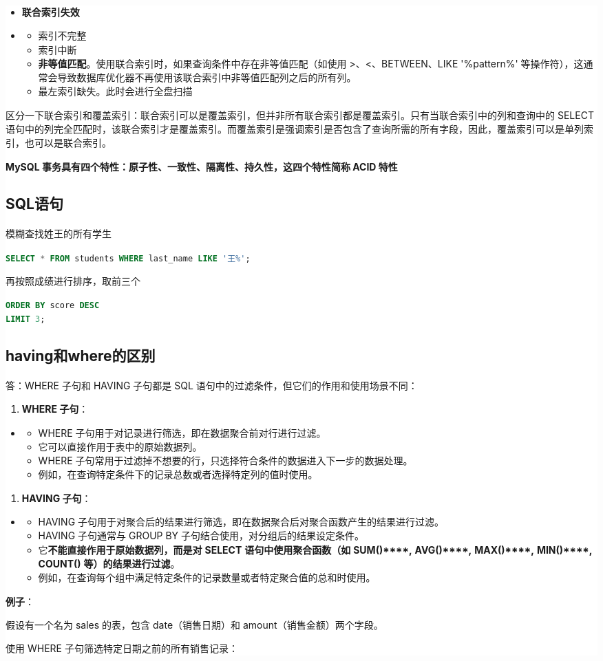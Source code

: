 - **联合索引失效**

- - 索引不完整
  - 索引中断
  - **非等值匹配**。使用联合索引时，如果查询条件中存在非等值匹配（如使用 >、<、BETWEEN、LIKE '%pattern%' 等操作符），这通常会导致数据库优化器不再使用该联合索引中非等值匹配列之后的所有列。
  - 最左索引缺失。此时会进行全盘扫描

区分一下联合索引和覆盖索引：联合索引可以是覆盖索引，但并非所有联合索引都是覆盖索引。只有当联合索引中的列和查询中的 SELECT 语句中的列完全匹配时，该联合索引才是覆盖索引。而覆盖索引是强调索引是否包含了查询所需的所有字段，因此，覆盖索引可以是单列索引，也可以是联合索引。



**MySQL 事务具有四个特性：原子性、一致性、隔离性、持久性，这四个特性简称 ACID 特性**



## SQL语句

模糊查找姓王的所有学生

```sql
SELECT * FROM students WHERE last_name LIKE '王%';
```



再按照成绩进行排序，取前三个

```sql
ORDER BY score DESC
LIMIT 3;
```



## having和where的区别

答：WHERE 子句和 HAVING 子句都是 SQL 语句中的过滤条件，但它们的作用和使用场景不同：

1. **WHERE 子句**：

- - WHERE 子句用于对记录进行筛选，即在数据聚合前对行进行过滤。
  - 它可以直接作用于表中的原始数据列。
  - WHERE 子句常用于过滤掉不想要的行，只选择符合条件的数据进入下一步的数据处理。
  - 例如，在查询特定条件下的记录总数或者选择特定列的值时使用。

1. **HAVING 子句**：

- - HAVING 子句用于对聚合后的结果进行筛选，即在数据聚合后对聚合函数产生的结果进行过滤。
  - HAVING 子句通常与 GROUP BY 子句结合使用，对分组后的结果设定条件。
  - 它**不能直接作用于原始数据列，而是对** **SELECT** **语句中使用聚合函数（如** **SUM()****,** **AVG()****,** **MAX()****,** **MIN()****,** **COUNT()** **等）的结果进行过滤**。
  - 例如，在查询每个组中满足特定条件的记录数量或者特定聚合值的总和时使用。

**例子**：

假设有一个名为 sales 的表，包含 date（销售日期）和 amount（销售金额）两个字段。

使用 WHERE 子句筛选特定日期之前的所有销售记录：
